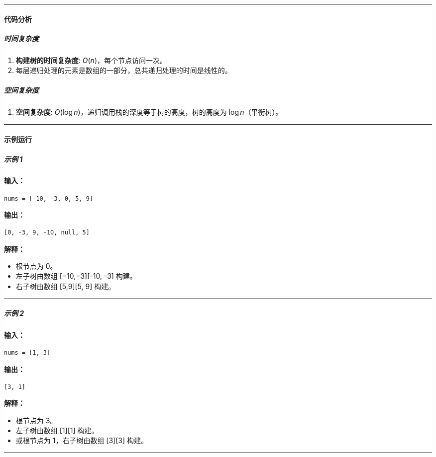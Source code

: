 ------

#### 代码分析

##### 时间复杂度

1. **构建树的时间复杂度**: $O(n)$，每个节点访问一次。
2. 每层递归处理的元素是数组的一部分，总共递归处理的时间是线性的。

##### 空间复杂度

1. **空间复杂度**: $O(\log n)$，递归调用栈的深度等于树的高度，树的高度为 $\log n$（平衡树）。

------

#### 示例运行

##### 示例 1

**输入：**

```plaintext
nums = [-10, -3, 0, 5, 9]
```

**输出：**

```plaintext
[0, -3, 9, -10, null, 5]
```

**解释：**

- 根节点为 0。
- 左子树由数组 [−10,−3][-10, -3] 构建。
- 右子树由数组 [5,9][5, 9] 构建。

------

##### 示例 2

**输入：**

```plaintext
nums = [1, 3]
```

**输出：**

```plaintext
[3, 1]
```

**解释：**

- 根节点为 3。
- 左子树由数组 [1][1] 构建。
- 或根节点为 1，右子树由数组 [3][3] 构建。

------
